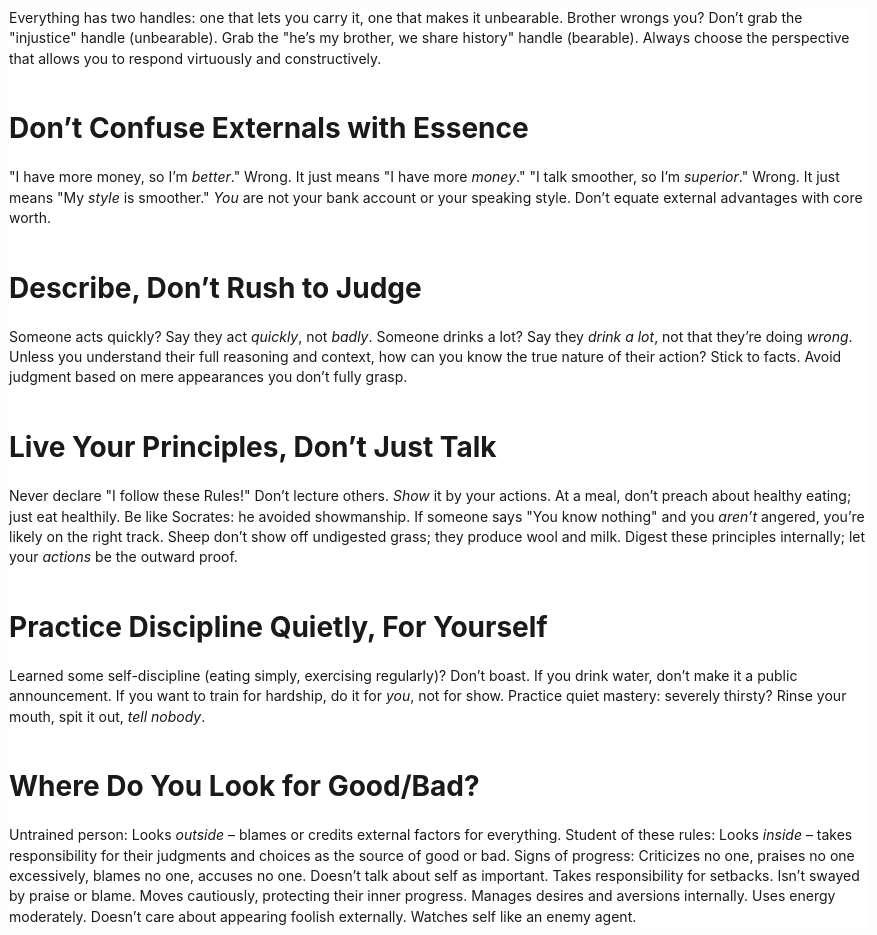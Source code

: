 Everything has two handles: one that lets you carry it, one that makes
it unbearable. Brother wrongs you? Don’t grab the "injustice" handle
(unbearable). Grab the "he’s my brother, we share history" handle
(bearable). Always choose the perspective that allows you to respond
virtuously and constructively.

# Don’t Confuse Externals with Essence

"I have more money, so I’m *better*." Wrong. It just means "I have more
*money*." "I talk smoother, so I’m *superior*." Wrong. It just means "My
*style* is smoother." *You* are not your bank account or your speaking
style. Don’t equate external advantages with core worth.

# Describe, Don’t Rush to Judge

Someone acts quickly? Say they act *quickly*, not *badly*. Someone
drinks a lot? Say they *drink a lot*, not that they’re doing *wrong*.
Unless you understand their full reasoning and context, how can you know
the true nature of their action? Stick to facts. Avoid judgment based on
mere appearances you don’t fully grasp.

# Live Your Principles, Don’t Just Talk

Never declare "I follow these Rules!" Don’t lecture others. *Show* it by
your actions. At a meal, don’t preach about healthy eating; just eat
healthily. Be like Socrates: he avoided showmanship. If someone says
"You know nothing" and you *aren’t* angered, you’re likely on the right
track. Sheep don’t show off undigested grass; they produce wool and
milk. Digest these principles internally; let your *actions* be the
outward proof.

# Practice Discipline Quietly, For Yourself

Learned some self-discipline (eating simply, exercising regularly)?
Don’t boast. If you drink water, don’t make it a public announcement. If
you want to train for hardship, do it for *you*, not for show. Practice
quiet mastery: severely thirsty? Rinse your mouth, spit it out, *tell
nobody*.

# Where Do You Look for Good/Bad?

Untrained person: Looks *outside* – blames or credits external factors
for everything. Student of these rules: Looks *inside* – takes
responsibility for their judgments and choices as the source of good or
bad. Signs of progress: Criticizes no one, praises no one excessively,
blames no one, accuses no one. Doesn’t talk about self as important.
Takes responsibility for setbacks. Isn’t swayed by praise or blame.
Moves cautiously, protecting their inner progress. Manages desires and
aversions internally. Uses energy moderately. Doesn’t care about
appearing foolish externally. Watches self like an enemy agent.

